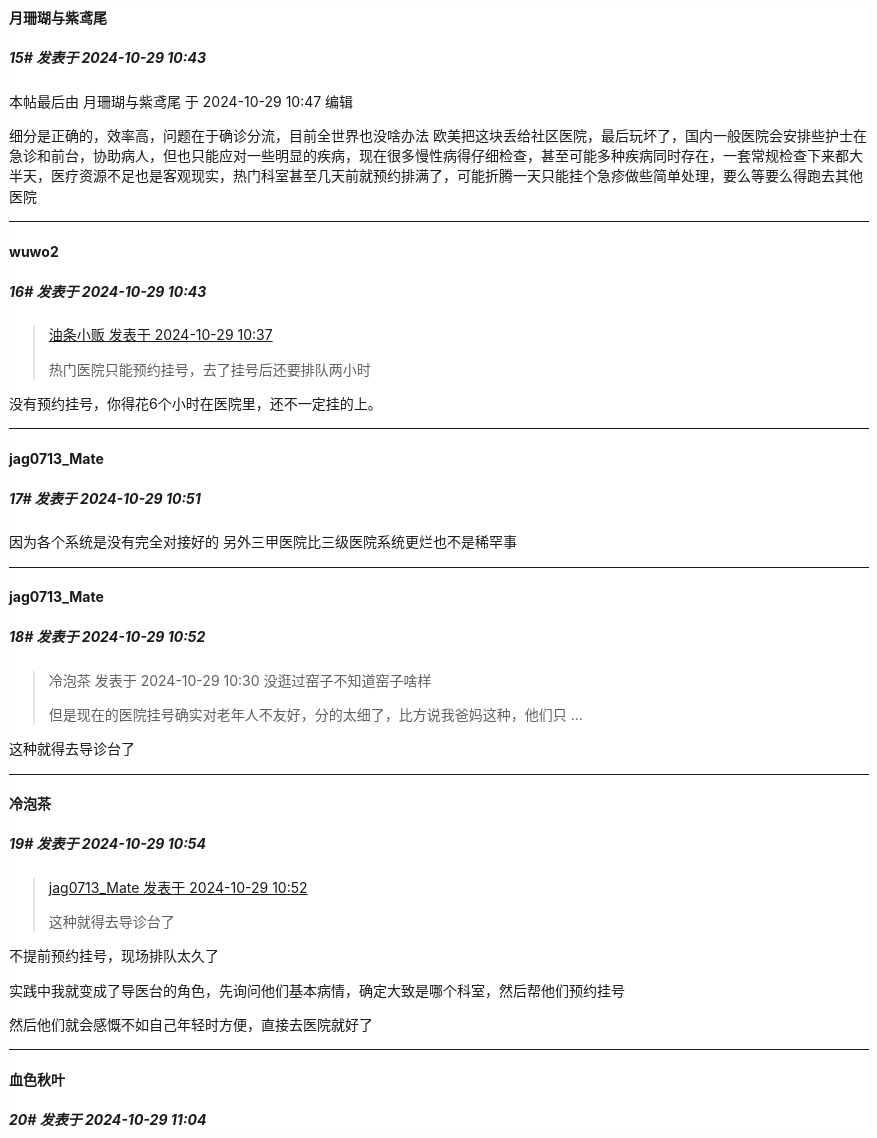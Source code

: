 ####  月珊瑚与紫鸢尾  
##### 15#       发表于 2024-10-29 10:43

 本帖最后由 月珊瑚与紫鸢尾 于 2024-10-29 10:47 编辑 

细分是正确的，效率高，问题在于确诊分流，目前全世界也没啥办法 
欧美把这块丢给社区医院，最后玩坏了，国内一般医院会安排些护士在急诊和前台，协助病人，但也只能应对一些明显的疾病，现在很多慢性病得仔细检查，甚至可能多种疾病同时存在，一套常规检查下来都大半天，医疗资源不足也是客观现实，热门科室甚至几天前就预约排满了，可能折腾一天只能挂个急疹做些简单处理，要么等要么得跑去其他医院

*****

####  wuwo2  
##### 16#       发表于 2024-10-29 10:43

<blockquote><a href="httphttps://bbs.saraba1st.com/2b/forum.php?mod=redirect&amp;goto=findpost&amp;pid=66566087&amp;ptid=2204866" target="_blank">油条小贩 发表于 2024-10-29 10:37</a>

热门医院只能预约挂号，去了挂号后还要排队两小时</blockquote>
没有预约挂号，你得花6个小时在医院里，还不一定挂的上。

*****

####  jag0713_Mate  
##### 17#       发表于 2024-10-29 10:51

因为各个系统是没有完全对接好的 另外三甲医院比三级医院系统更烂也不是稀罕事

*****

####  jag0713_Mate  
##### 18#       发表于 2024-10-29 10:52

<blockquote>冷泡茶 发表于 2024-10-29 10:30
没逛过窑子不知道窑子啥样

但是现在的医院挂号确实对老年人不友好，分的太细了，比方说我爸妈这种，他们只 ...</blockquote>
这种就得去导诊台了

*****

####  冷泡茶  
##### 19#       发表于 2024-10-29 10:54

<blockquote><a href="httphttps://bbs.saraba1st.com/2b/forum.php?mod=redirect&amp;goto=findpost&amp;pid=66566227&amp;ptid=2204866" target="_blank">jag0713_Mate 发表于 2024-10-29 10:52</a>

这种就得去导诊台了</blockquote>
不提前预约挂号，现场排队太久了

实践中我就变成了导医台的角色，先询问他们基本病情，确定大致是哪个科室，然后帮他们预约挂号

然后他们就会感慨不如自己年轻时方便，直接去医院就好了

*****

####  血色秋叶  
##### 20#       发表于 2024-10-29 11:04
